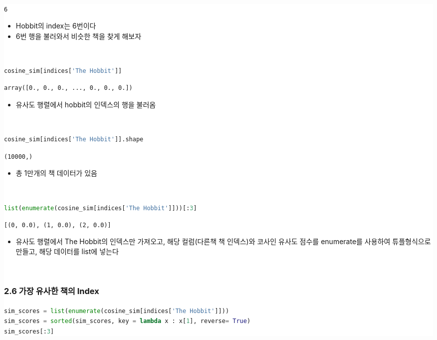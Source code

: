 


    6



- Hobbit의 index는 6번이다
- 6번 행을 불러와서 비슷한 책을 찾게 해보자

<br>


```python
cosine_sim[indices['The Hobbit']]
```




    array([0., 0., 0., ..., 0., 0., 0.])



- 유사도 행렬에서 hobbit의 인덱스의 행을 불러옴

<br>


```python
cosine_sim[indices['The Hobbit']].shape
```




    (10000,)



- 총 1만개의 책 데이터가 있음

<br>


```python
list(enumerate(cosine_sim[indices['The Hobbit']]))[:3]
```




    [(0, 0.0), (1, 0.0), (2, 0.0)]



- 유사도 행렬에서 The Hobbit의 인덱스만 가져오고, 해당 컬럼(다른책 책 인덱스)와 코사인 유사도 점수를 enumerate를 사용하여 튜플형식으로 만들고, 해당 데이터를 list에 넣는다

<br>

### 2.6 가장 유사한 책의 Index


```python
sim_scores = list(enumerate(cosine_sim[indices['The Hobbit']]))
sim_scores = sorted(sim_scores, key = lambda x : x[1], reverse= True)
sim_scores[:3]
```

